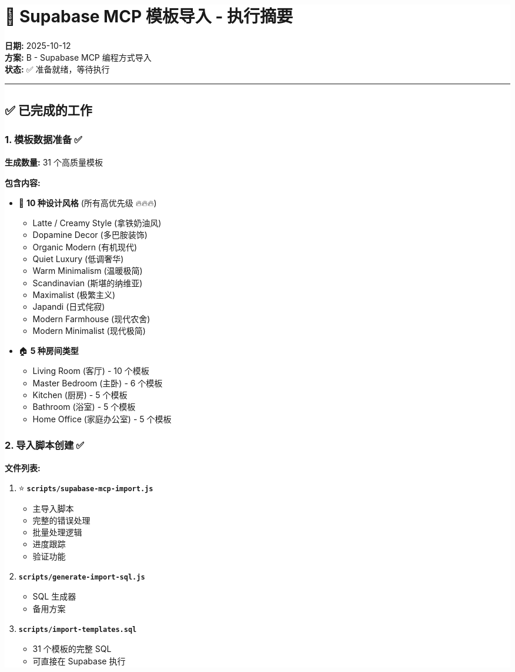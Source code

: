 # 🎉 Supabase MCP 模板导入 - 执行摘要

**日期:** 2025-10-12  
**方案:** B - Supabase MCP 编程方式导入  
**状态:** ✅ 准备就绪，等待执行

---

## ✅ 已完成的工作

### 1. 模板数据准备 ✅

**生成数量:** 31 个高质量模板

**包含内容:**
- 🎨 **10 种设计风格** (所有高优先级 🔥🔥🔥)
  - Latte / Creamy Style (拿铁奶油风)
  - Dopamine Decor (多巴胺装饰)
  - Organic Modern (有机现代)
  - Quiet Luxury (低调奢华)
  - Warm Minimalism (温暖极简)
  - Scandinavian (斯堪的纳维亚)
  - Maximalist (极繁主义)
  - Japandi (日式侘寂)
  - Modern Farmhouse (现代农舍)
  - Modern Minimalist (现代极简)

- 🏠 **5 种房间类型**
  - Living Room (客厅) - 10 个模板
  - Master Bedroom (主卧) - 6 个模板
  - Kitchen (厨房) - 5 个模板
  - Bathroom (浴室) - 5 个模板
  - Home Office (家庭办公室) - 5 个模板

### 2. 导入脚本创建 ✅

**文件列表:**

1. ⭐ **`scripts/supabase-mcp-import.js`**
   - 主导入脚本
   - 完整的错误处理
   - 批量处理逻辑
   - 进度跟踪
   - 验证功能

2. **`scripts/generate-import-sql.js`**
   - SQL 生成器
   - 备用方案

3. **`scripts/import-templates.sql`**
   - 31 个模板的完整 SQL
   - 可直接在 Supabase 执行

